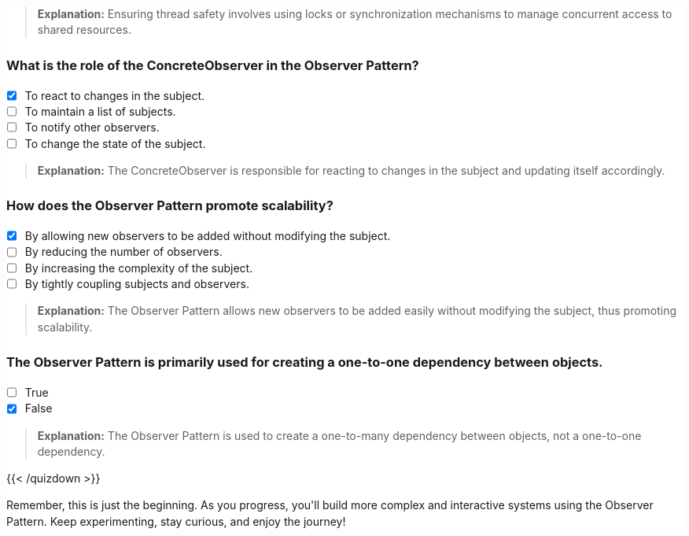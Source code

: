 > **Explanation:** Ensuring thread safety involves using locks or synchronization mechanisms to manage concurrent access to shared resources.

### What is the role of the ConcreteObserver in the Observer Pattern?

- [x] To react to changes in the subject.
- [ ] To maintain a list of subjects.
- [ ] To notify other observers.
- [ ] To change the state of the subject.

> **Explanation:** The ConcreteObserver is responsible for reacting to changes in the subject and updating itself accordingly.

### How does the Observer Pattern promote scalability?

- [x] By allowing new observers to be added without modifying the subject.
- [ ] By reducing the number of observers.
- [ ] By increasing the complexity of the subject.
- [ ] By tightly coupling subjects and observers.

> **Explanation:** The Observer Pattern allows new observers to be added easily without modifying the subject, thus promoting scalability.

### The Observer Pattern is primarily used for creating a one-to-one dependency between objects.

- [ ] True
- [x] False

> **Explanation:** The Observer Pattern is used to create a one-to-many dependency between objects, not a one-to-one dependency.

{{< /quizdown >}}

Remember, this is just the beginning. As you progress, you'll build more complex and interactive systems using the Observer Pattern. Keep experimenting, stay curious, and enjoy the journey!

